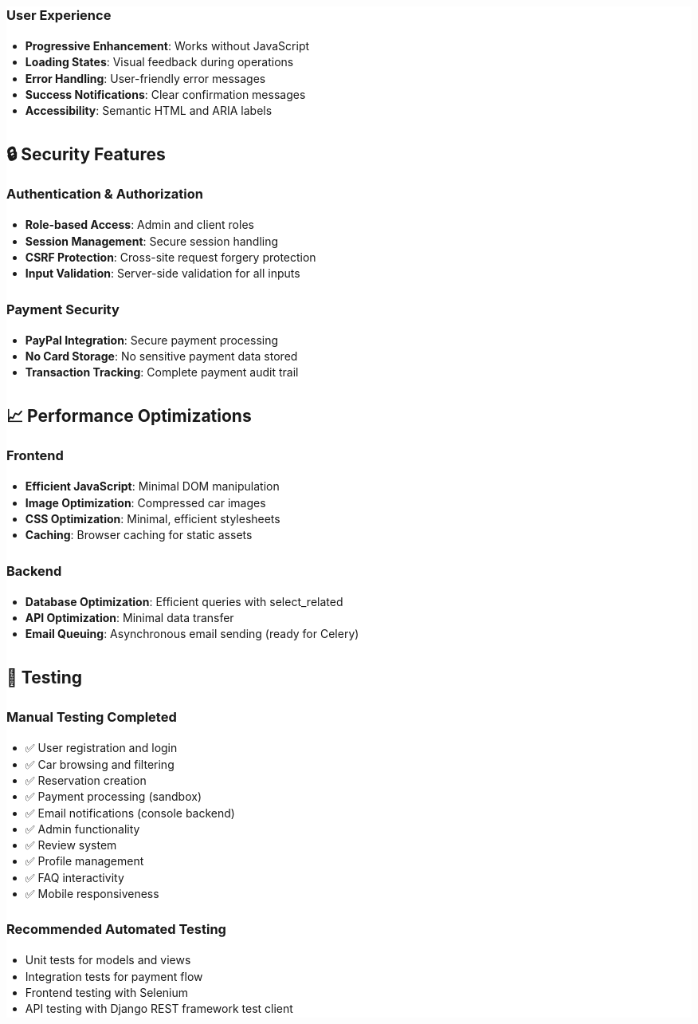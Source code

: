 ### User Experience
- **Progressive Enhancement**: Works without JavaScript
- **Loading States**: Visual feedback during operations
- **Error Handling**: User-friendly error messages
- **Success Notifications**: Clear confirmation messages
- **Accessibility**: Semantic HTML and ARIA labels

## 🔒 Security Features

### Authentication & Authorization
- **Role-based Access**: Admin and client roles
- **Session Management**: Secure session handling
- **CSRF Protection**: Cross-site request forgery protection
- **Input Validation**: Server-side validation for all inputs

### Payment Security
- **PayPal Integration**: Secure payment processing
- **No Card Storage**: No sensitive payment data stored
- **Transaction Tracking**: Complete payment audit trail

## 📈 Performance Optimizations

### Frontend
- **Efficient JavaScript**: Minimal DOM manipulation
- **Image Optimization**: Compressed car images
- **CSS Optimization**: Minimal, efficient stylesheets
- **Caching**: Browser caching for static assets

### Backend
- **Database Optimization**: Efficient queries with select_related
- **API Optimization**: Minimal data transfer
- **Email Queuing**: Asynchronous email sending (ready for Celery)

## 🧪 Testing

### Manual Testing Completed
- ✅ User registration and login
- ✅ Car browsing and filtering
- ✅ Reservation creation
- ✅ Payment processing (sandbox)
- ✅ Email notifications (console backend)
- ✅ Admin functionality
- ✅ Review system
- ✅ Profile management
- ✅ FAQ interactivity
- ✅ Mobile responsiveness

### Recommended Automated Testing
- Unit tests for models and views
- Integration tests for payment flow
- Frontend testing with Selenium
- API testing with Django REST framework test client
